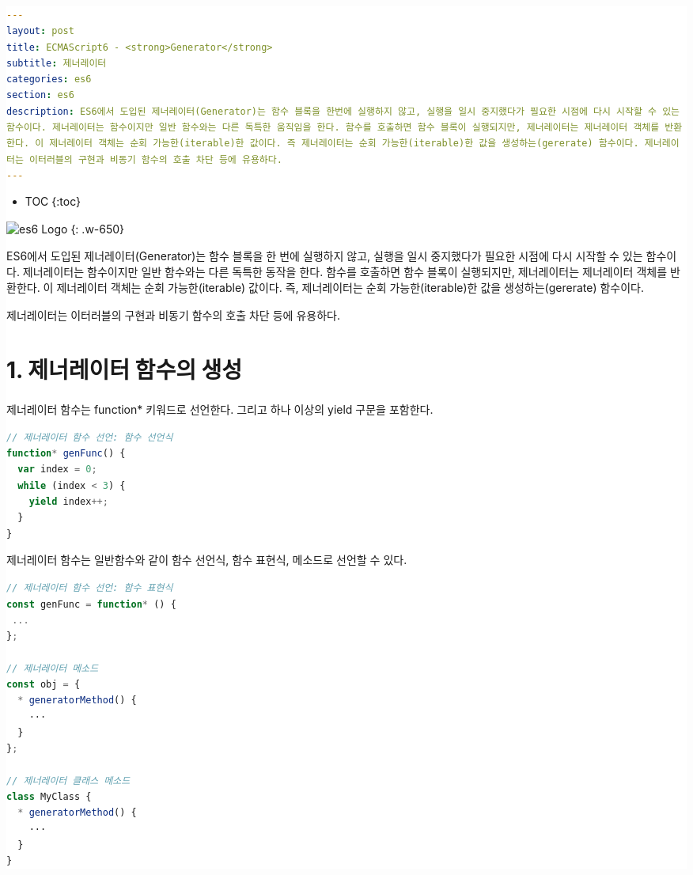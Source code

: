 ```yaml
---
layout: post
title: ECMAScript6 - <strong>Generator</strong>
subtitle: 제너레이터
categories: es6
section: es6
description: ES6에서 도입된 제너레이터(Generator)는 함수 블록을 한번에 실행하지 않고, 실행을 일시 중지했다가 필요한 시점에 다시 시작할 수 있는 함수이다. 제너레이터는 함수이지만 일반 함수와는 다른 독특한 움직임을 한다. 함수를 호출하면 함수 블록이 실행되지만, 제너레이터는 제너레이터 객체를 반환한다. 이 제너레이터 객체는 순회 가능한(iterable)한 값이다. 즉 제너레이터는 순회 가능한(iterable)한 값을 생성하는(gererate) 함수이다. 제너레이터는 이터러블의 구현과 비동기 함수의 호출 차단 등에 유용하다.
---
```


* TOC
{:toc}

![es6 Logo](./img/es6.png)
{: .w-650}

ES6에서 도입된 제너레이터(Generator)는 함수 블록을 한 번에 실행하지 않고, 실행을 일시 중지했다가 필요한 시점에 다시 시작할 수 있는 함수이다. 제너레이터는 함수이지만 일반 함수와는 다른 독특한 동작을 한다. 함수를 호출하면 함수 블록이 실행되지만, 제너레이터는 제너레이터 객체를 반환한다. 이 제너레이터 객체는 순회 가능한(iterable) 값이다. 즉, 제너레이터는 순회 가능한(iterable)한 값을 생성하는(gererate) 함수이다.

제너레이터는 이터러블의 구현과 비동기 함수의 호출 차단 등에 유용하다.

# 1. 제너레이터 함수의 생성

제너레이터 함수는 function* 키워드로 선언한다. 그리고 하나 이상의 yield 구문을 포함한다.

```javascript
// 제너레이터 함수 선언: 함수 선언식
function* genFunc() {
  var index = 0;
  while (index < 3) {
    yield index++;
  }
}
```

제너레이터 함수는 일반함수와 같이 함수 선언식, 함수 표현식, 메소드로 선언할 수 있다.

```javascript
// 제너레이터 함수 선언: 함수 표현식
const genFunc = function* () {
 ...
};

// 제너레이터 메소드
const obj = {
  * generatorMethod() {
    ···
  }
};

// 제너레이터 클래스 메소드
class MyClass {
  * generatorMethod() {
    ···
  }
}
```
